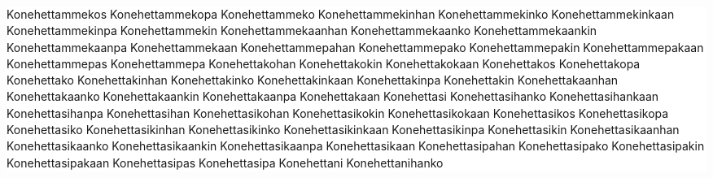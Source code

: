 Konehettammekos
Konehettammekopa
Konehettammeko
Konehettammekinhan
Konehettammekinko
Konehettammekinkaan
Konehettammekinpa
Konehettammekin
Konehettammekaanhan
Konehettammekaanko
Konehettammekaankin
Konehettammekaanpa
Konehettammekaan
Konehettammepahan
Konehettammepako
Konehettammepakin
Konehettammepakaan
Konehettammepas
Konehettammepa
Konehettakohan
Konehettakokin
Konehettakokaan
Konehettakos
Konehettakopa
Konehettako
Konehettakinhan
Konehettakinko
Konehettakinkaan
Konehettakinpa
Konehettakin
Konehettakaanhan
Konehettakaanko
Konehettakaankin
Konehettakaanpa
Konehettakaan
Konehettasi
Konehettasihanko
Konehettasihankaan
Konehettasihanpa
Konehettasihan
Konehettasikohan
Konehettasikokin
Konehettasikokaan
Konehettasikos
Konehettasikopa
Konehettasiko
Konehettasikinhan
Konehettasikinko
Konehettasikinkaan
Konehettasikinpa
Konehettasikin
Konehettasikaanhan
Konehettasikaanko
Konehettasikaankin
Konehettasikaanpa
Konehettasikaan
Konehettasipahan
Konehettasipako
Konehettasipakin
Konehettasipakaan
Konehettasipas
Konehettasipa
Konehettani
Konehettanihanko